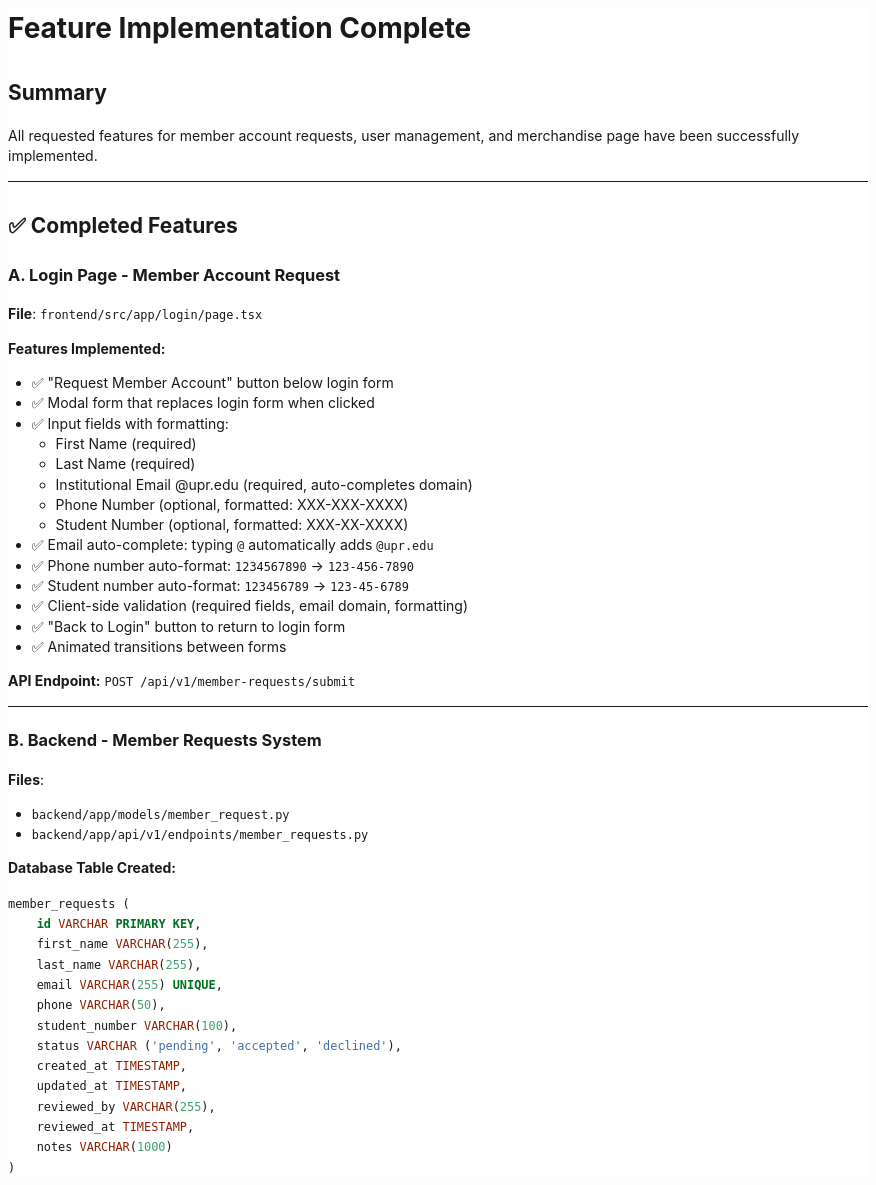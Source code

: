 # Feature Implementation Complete

## Summary
All requested features for member account requests, user management, and merchandise page have been successfully implemented.

---

## ✅ Completed Features

### A. Login Page - Member Account Request
**File**: `frontend/src/app/login/page.tsx`

**Features Implemented:**
- ✅ "Request Member Account" button below login form
- ✅ Modal form that replaces login form when clicked
- ✅ Input fields with formatting:
  - First Name (required)
  - Last Name (required)
  - Institutional Email @upr.edu (required, auto-completes domain)
  - Phone Number (optional, formatted: XXX-XXX-XXXX)
  - Student Number (optional, formatted: XXX-XX-XXXX)
- ✅ Email auto-complete: typing `@` automatically adds `@upr.edu`
- ✅ Phone number auto-format: `1234567890` → `123-456-7890`
- ✅ Student number auto-format: `123456789` → `123-45-6789`
- ✅ Client-side validation (required fields, email domain, formatting)
- ✅ "Back to Login" button to return to login form
- ✅ Animated transitions between forms

**API Endpoint:** `POST /api/v1/member-requests/submit`

---

### B. Backend - Member Requests System
**Files**: 
- `backend/app/models/member_request.py`
- `backend/app/api/v1/endpoints/member_requests.py`

**Database Table Created:**
```sql
member_requests (
    id VARCHAR PRIMARY KEY,
    first_name VARCHAR(255),
    last_name VARCHAR(255),
    email VARCHAR(255) UNIQUE,
    phone VARCHAR(50),
    student_number VARCHAR(100),
    status VARCHAR ('pending', 'accepted', 'declined'),
    created_at TIMESTAMP,
    updated_at TIMESTAMP,
    reviewed_by VARCHAR(255),
    reviewed_at TIMESTAMP,
    notes VARCHAR(1000)
)
```
